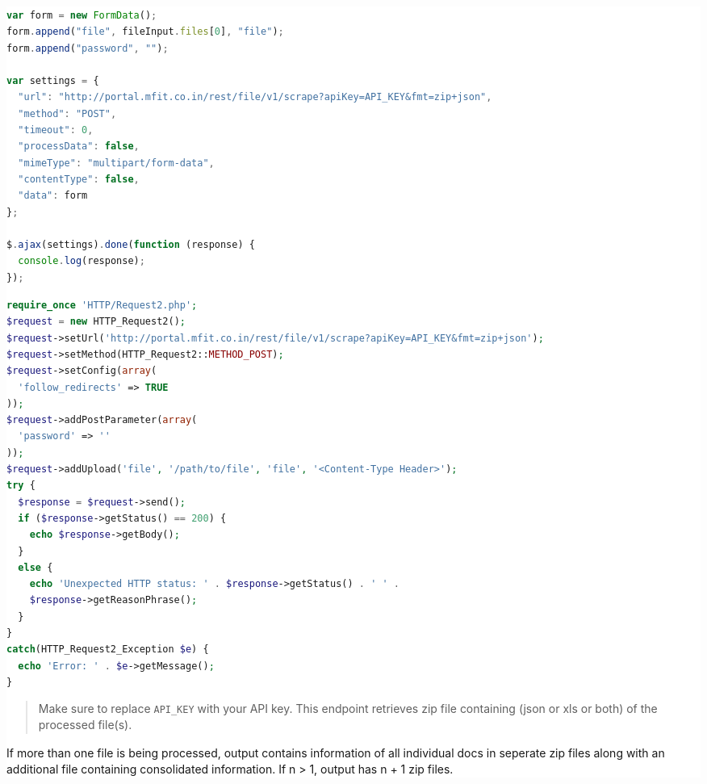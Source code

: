 ```javascript
var form = new FormData();
form.append("file", fileInput.files[0], "file");
form.append("password", "");

var settings = {
  "url": "http://portal.mfit.co.in/rest/file/v1/scrape?apiKey=API_KEY&fmt=zip+json",
  "method": "POST",
  "timeout": 0,
  "processData": false,
  "mimeType": "multipart/form-data",
  "contentType": false,
  "data": form
};

$.ajax(settings).done(function (response) {
  console.log(response);
});
```

```php
require_once 'HTTP/Request2.php';
$request = new HTTP_Request2();
$request->setUrl('http://portal.mfit.co.in/rest/file/v1/scrape?apiKey=API_KEY&fmt=zip+json');
$request->setMethod(HTTP_Request2::METHOD_POST);
$request->setConfig(array(
  'follow_redirects' => TRUE
));
$request->addPostParameter(array(
  'password' => ''
));
$request->addUpload('file', '/path/to/file', 'file', '<Content-Type Header>');
try {
  $response = $request->send();
  if ($response->getStatus() == 200) {
    echo $response->getBody();
  }
  else {
    echo 'Unexpected HTTP status: ' . $response->getStatus() . ' ' .
    $response->getReasonPhrase();
  }
}
catch(HTTP_Request2_Exception $e) {
  echo 'Error: ' . $e->getMessage();
}
```

> Make sure to replace `API_KEY` with your API key.
This endpoint retrieves zip file containing (json or xls or both) of the processed file(s). 

<aside class="notice">
If more than one file is being processed, output contains information of all individual docs in seperate zip files along with an additional file containing consolidated information. If n > 1, output has n + 1 zip files. 
</aside>
